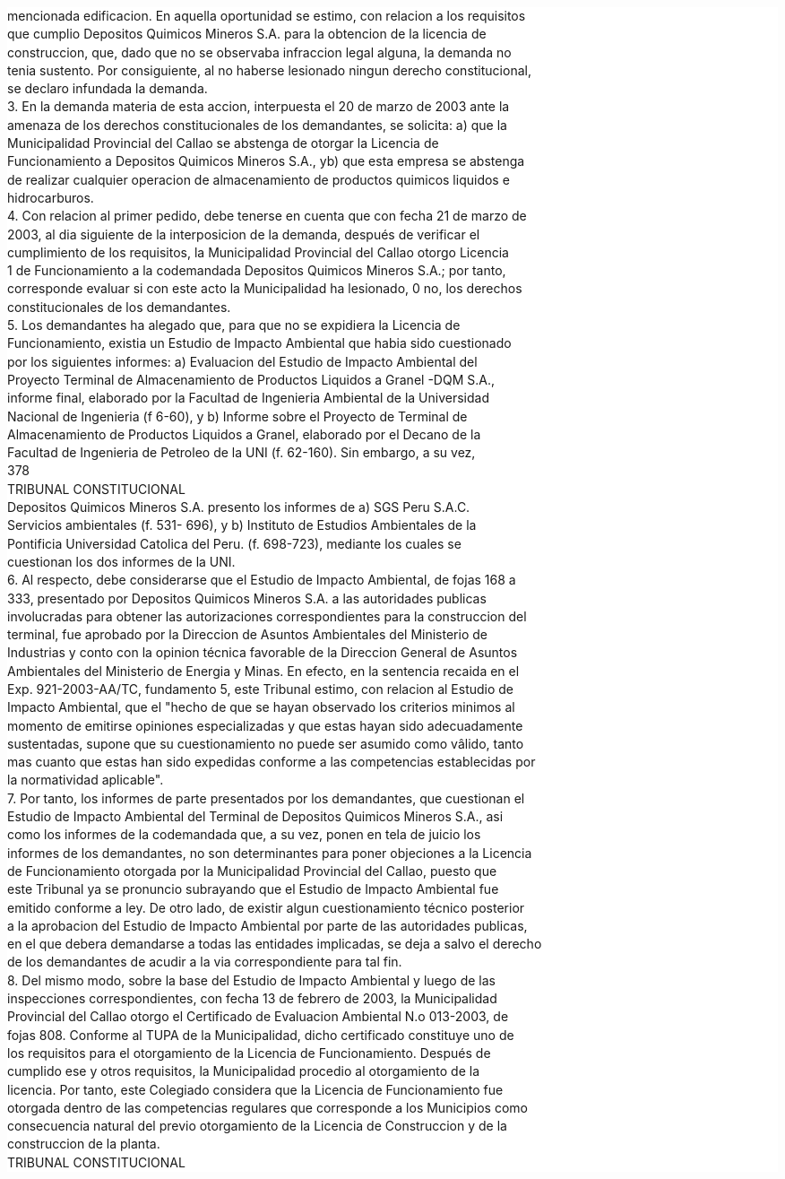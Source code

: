 mencionada edificacion. En aquella oportunidad se estimo, con relacion a los requisitos  
que cumplio Depositos Quimicos Mineros S.A. para la obtencion de la licencia de  
construccion, que, dado que no se observaba infraccion legal alguna, la demanda no  
tenia sustento. Por consiguiente, al no haberse lesionado ningun derecho constitucional,  
se declaro infundada la demanda.  
3. En la demanda materia de esta accion, interpuesta el 20 de marzo de 2003 ante la  
amenaza de los derechos constitucionales de los demandantes, se solicita: a) que la  
Municipalidad Provincial del Callao se abstenga de otorgar la Licencia de  
Funcionamiento a Depositos Quimicos Mineros S.A., yb) que esta empresa se abstenga  
de realizar cualquier operacion de almacenamiento de productos quimicos liquidos e  
hidrocarburos.  
4. Con relacion al primer pedido, debe tenerse en cuenta que con fecha 21 de marzo de  
2003, al dia siguiente de la interposicion de la demanda, después de verificar el  
cumplimiento de los requisitos, la Municipalidad Provincial del Callao otorgo Licencia  
1 de Funcionamiento a la codemandada Depositos Quimicos Mineros S.A.; por tanto,  
corresponde evaluar si con este acto la Municipalidad ha lesionado, 0 no, los derechos  
constitucionales de los demandantes.  
5. Los demandantes ha alegado que, para que no se expidiera la Licencia de  
Funcionamiento, existia un Estudio de Impacto Ambiental que habia sido cuestionado  
por los siguientes informes: a) Evaluacion del Estudio de Impacto Ambiental del  
Proyecto Terminal de Almacenamiento de Productos Liquidos a Granel -DQM S.A.,  
informe final, elaborado por la Facultad de Ingenieria Ambiental de la Universidad  
Nacional de Ingenieria (f 6-60), y b) Informe sobre el Proyecto de Terminal de  
Almacenamiento de Productos Liquidos a Granel, elaborado por el Decano de la  
Facultad de Ingenieria de Petroleo de la UNI (f. 62-160). Sin embargo, a su vez,  
378  
TRIBUNAL CONSTITUCIONAL  
Depositos Quimicos Mineros S.A. presento los informes de a) SGS Peru S.A.C.  
Servicios ambientales (f. 531- 696), y b) Instituto de Estudios Ambientales de la  
Pontificia Universidad Catolica del Peru. (f. 698-723), mediante los cuales se  
cuestionan los dos informes de la UNI.  
6. Al respecto, debe considerarse que el Estudio de Impacto Ambiental, de fojas 168 a  
333, presentado por Depositos Quimicos Mineros S.A. a las autoridades publicas  
involucradas para obtener las autorizaciones correspondientes para la construccion del  
terminal, fue aprobado por la Direccion de Asuntos Ambientales del Ministerio de  
Industrias y conto con la opinion técnica favorable de la Direccion General de Asuntos  
Ambientales del Ministerio de Energia y Minas. En efecto, en la sentencia recaida en el  
Exp. 921-2003-AA/TC, fundamento 5, este Tribunal estimo, con relacion al Estudio de  
Impacto Ambiental, que el "hecho de que se hayan observado los criterios minimos al  
momento de emitirse opiniones especializadas y que estas hayan sido adecuadamente  
sustentadas, supone que su cuestionamiento no puede ser asumido como vâlido, tanto  
mas cuanto que estas han sido expedidas conforme a las competencias establecidas por  
la normatividad aplicable".  
7. Por tanto, los informes de parte presentados por los demandantes, que cuestionan el  
Estudio de Impacto Ambiental del Terminal de Depositos Quimicos Mineros S.A., asi  
como los informes de la codemandada que, a su vez, ponen en tela de juicio los  
informes de los demandantes, no son determinantes para poner objeciones a la Licencia  
de Funcionamiento otorgada por la Municipalidad Provincial del Callao, puesto que  
este Tribunal ya se pronuncio subrayando que el Estudio de Impacto Ambiental fue  
emitido conforme a ley. De otro lado, de existir algun cuestionamiento técnico posterior  
a la aprobacion del Estudio de Impacto Ambiental por parte de las autoridades publicas,  
en el que debera demandarse a todas las entidades implicadas, se deja a salvo el derecho  
de los demandantes de acudir a la via correspondiente para tal fin.  
8. Del mismo modo, sobre la base del Estudio de Impacto Ambiental y luego de las  
inspecciones correspondientes, con fecha 13 de febrero de 2003, la Municipalidad  
Provincial del Callao otorgo el Certificado de Evaluacion Ambiental N.o 013-2003, de  
fojas 808. Conforme al TUPA de la Municipalidad, dicho certificado constituye uno de  
los requisitos para el otorgamiento de la Licencia de Funcionamiento. Después de  
cumplido ese y otros requisitos, la Municipalidad procedio al otorgamiento de la  
licencia. Por tanto, este Colegiado considera que la Licencia de Funcionamiento fue  
otorgada dentro de las competencias regulares que corresponde a los Municipios como  
consecuencia natural del previo otorgamiento de la Licencia de Construccion y de la  
construccion de la planta.  
TRIBUNAL CONSTITUCIONAL  